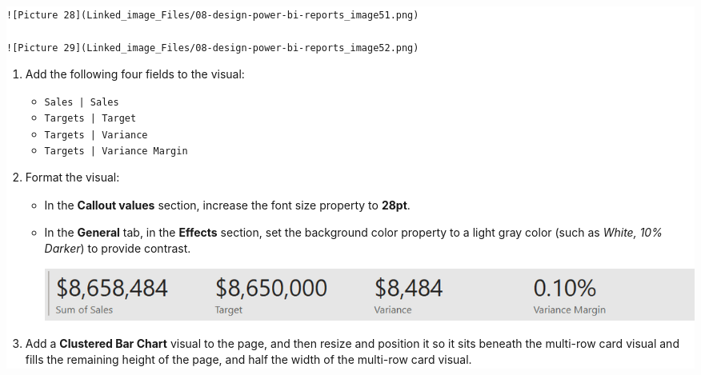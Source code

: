     ![Picture 28](Linked_image_Files/08-design-power-bi-reports_image51.png)

    ![Picture 29](Linked_image_Files/08-design-power-bi-reports_image52.png)

1. Add the following four fields to the visual:

     - `Sales | Sales`
     - `Targets | Target`
     - `Targets | Variance`
     - `Targets | Variance Margin`

1. Format the visual:

     - In the **Callout values** section, increase the font size property to **28pt**.
     - In the **General** tab, in the **Effects** section, set the background color property to a light gray color (such as _White, 10% Darker_) to provide contrast.

        ![Picture 30](Linked_image_Files/08-design-power-bi-reports_image53.png)

1. Add a **Clustered Bar Chart** visual to the page, and then resize and position it so it sits beneath the multi-row card visual and fills the remaining height of the page, and half the width of the multi-row card visual.
